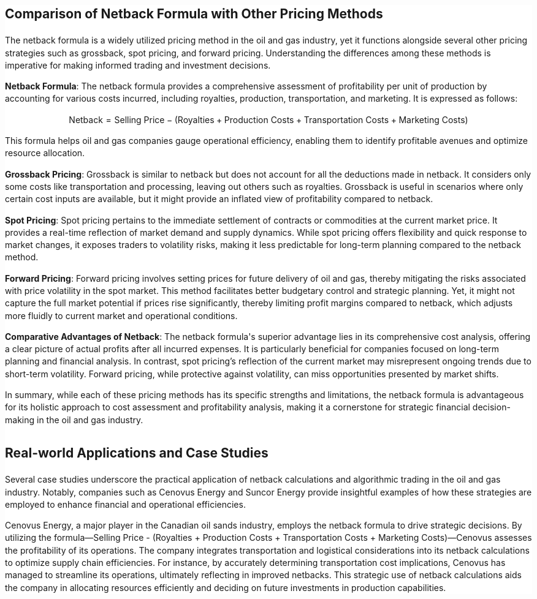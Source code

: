 ## Comparison of Netback Formula with Other Pricing Methods

The netback formula is a widely utilized pricing method in the oil and gas industry, yet it functions alongside several other pricing strategies such as grossback, spot pricing, and forward pricing. Understanding the differences among these methods is imperative for making informed trading and investment decisions.

**Netback Formula**: The netback formula provides a comprehensive assessment of profitability per unit of production by accounting for various costs incurred, including royalties, production, transportation, and marketing. It is expressed as follows:

$$
\text{Netback} = \text{Selling Price} - (\text{Royalties} + \text{Production Costs} + \text{Transportation Costs} + \text{Marketing Costs})
$$

This formula helps oil and gas companies gauge operational efficiency, enabling them to identify profitable avenues and optimize resource allocation.

**Grossback Pricing**: Grossback is similar to netback but does not account for all the deductions made in netback. It considers only some costs like transportation and processing, leaving out others such as royalties. Grossback is useful in scenarios where only certain cost inputs are available, but it might provide an inflated view of profitability compared to netback.

**Spot Pricing**: Spot pricing pertains to the immediate settlement of contracts or commodities at the current market price. It provides a real-time reflection of market demand and supply dynamics. While spot pricing offers flexibility and quick response to market changes, it exposes traders to volatility risks, making it less predictable for long-term planning compared to the netback method.

**Forward Pricing**: Forward pricing involves setting prices for future delivery of oil and gas, thereby mitigating the risks associated with price volatility in the spot market. This method facilitates better budgetary control and strategic planning. Yet, it might not capture the full market potential if prices rise significantly, thereby limiting profit margins compared to netback, which adjusts more fluidly to current market and operational conditions.

**Comparative Advantages of Netback**: The netback formula's superior advantage lies in its comprehensive cost analysis, offering a clear picture of actual profits after all incurred expenses. It is particularly beneficial for companies focused on long-term planning and financial analysis. In contrast, spot pricing’s reflection of the current market may misrepresent ongoing trends due to short-term volatility. Forward pricing, while protective against volatility, can miss opportunities presented by market shifts.

In summary, while each of these pricing methods has its specific strengths and limitations, the netback formula is advantageous for its holistic approach to cost assessment and profitability analysis, making it a cornerstone for strategic financial decision-making in the oil and gas industry.

## Real-world Applications and Case Studies

Several case studies underscore the practical application of netback calculations and algorithmic trading in the oil and gas industry. Notably, companies such as Cenovus Energy and Suncor Energy provide insightful examples of how these strategies are employed to enhance financial and operational efficiencies.

Cenovus Energy, a major player in the Canadian oil sands industry, employs the netback formula to drive strategic decisions. By utilizing the formula—Selling Price - (Royalties + Production Costs + Transportation Costs + Marketing Costs)—Cenovus assesses the profitability of its operations. The company integrates transportation and logistical considerations into its netback calculations to optimize supply chain efficiencies. For instance, by accurately determining transportation cost implications, Cenovus has managed to streamline its operations, ultimately reflecting in improved netbacks. This strategic use of netback calculations aids the company in allocating resources efficiently and deciding on future investments in production capabilities.

